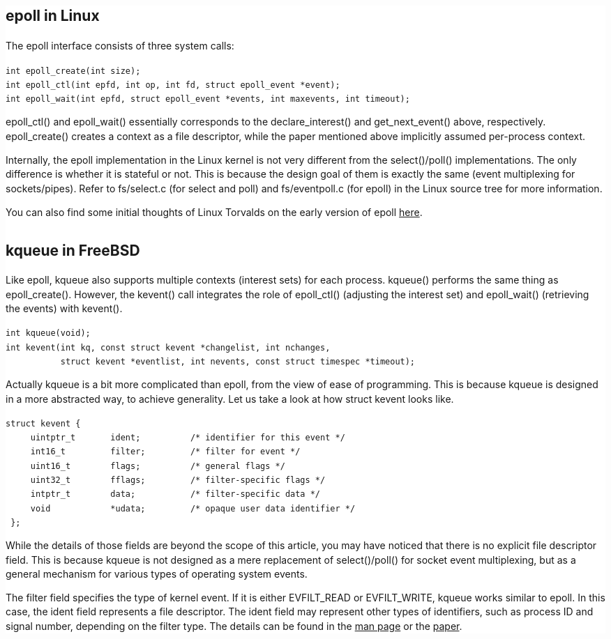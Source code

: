 ## epoll in Linux

The epoll interface consists of three system calls:

    int epoll_create(int size);
    int epoll_ctl(int epfd, int op, int fd, struct epoll_event *event);
    int epoll_wait(int epfd, struct epoll_event *events, int maxevents, int timeout);
    
epoll_ctl() and epoll_wait() essentially corresponds to the declare_interest() and get_next_event() above, respectively. epoll_create() creates a context as a file descriptor, while the paper mentioned above implicitly assumed per-process context.

Internally, the epoll implementation in the Linux kernel is not very different from the select()/poll() implementations. The only difference is whether it is stateful or not. This is because the design goal of them is exactly the same (event multiplexing for sockets/pipes). Refer to fs/select.c (for select and poll) and fs/eventpoll.c (for epoll) in the Linux source tree for more information.

You can also find some initial thoughts of Linux Torvalds on the early version of epoll [here](http://lkml.indiana.edu/hypermail/linux/kernel/0010.3/0003.html).

## kqueue in FreeBSD

Like epoll, kqueue also supports multiple contexts (interest sets) for each process. kqueue() performs the same thing as epoll_create(). However, the kevent() call integrates the role of epoll_ctl() (adjusting the interest set) and epoll_wait() (retrieving the events) with kevent().

    int kqueue(void);
    int kevent(int kq, const struct kevent *changelist, int nchanges, 
               struct kevent *eventlist, int nevents, const struct timespec *timeout);

Actually kqueue is a bit more complicated than epoll, from the view of ease of programming. This is because kqueue is designed in a more abstracted way, to achieve generality. Let us take a look at how struct kevent looks like.


    struct kevent {
         uintptr_t       ident;          /* identifier for this event */
         int16_t         filter;         /* filter for event */
         uint16_t        flags;          /* general flags */
         uint32_t        fflags;         /* filter-specific flags */
         intptr_t        data;           /* filter-specific data */
         void            *udata;         /* opaque user data identifier */
     };

While the details of those fields are beyond the scope of this article, you may have noticed that there is no explicit file descriptor field. This is because kqueue is not designed as a mere replacement of select()/poll() for socket event multiplexing, but as a general mechanism for various types of operating system events.

The filter field specifies the type of kernel event. If it is either EVFILT_READ or EVFILT_WRITE, kqueue works similar to epoll. In this case, the ident field represents a file descriptor. The ident field may represent other types of identifiers, such as process ID and signal number, depending on the filter type. The details can be found in the [man page](http://www.freebsd.org/cgi/man.cgi?query=kqueue&sektion=2) or the [paper](http://people.freebsd.org/~jlemon/papers/kqueue.pdf).
